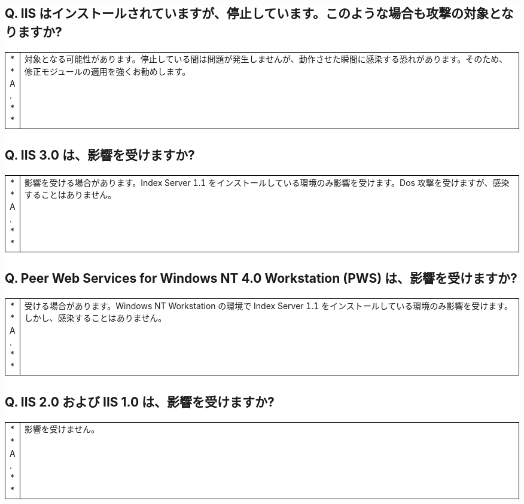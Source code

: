 
Q. IIS はインストールされていますが、停止しています。このような場合も攻撃の対象となりますか?
--------------------------------------------------------------------------------------------

<table border="0" cellpadding="0" cellspacing="0" style="margin-top:10px" width="100%">
<tr>
<td style="border:1px solid black;" valign="top" width="2%">
**A.**
</td>
<td style="border:1px solid black;" rowspan="2" valign="top" width="98%">
対象となる可能性があります。停止している間は問題が発生しませんが、動作させた瞬間に感染する恐れがあります。そのため、修正モジュールの適用を強くお勧めします。
</td>
</tr>
</table>
 

Q. IIS 3.0 は、影響を受けますか?
--------------------------------

<table border="0" cellpadding="0" cellspacing="0" style="margin-top:10px" width="100%">
<tr>
<td style="border:1px solid black;" valign="top" width="2%">
**A.**
</td>
<td style="border:1px solid black;" rowspan="2" valign="top" width="98%">
影響を受ける場合があります。Index Server 1.1 をインストールしている環境のみ影響を受けます。Dos 攻撃を受けますが、感染することはありません。
</td>
</tr>
</table>
 

Q. Peer Web Services for Windows NT 4.0 Workstation (PWS) は、影響を受けますか?
-------------------------------------------------------------------------------

<table border="0" cellpadding="0" cellspacing="0" style="margin-top:10px" width="100%">
<tr>
<td style="border:1px solid black;" valign="top" width="2%">
**A.**
</td>
<td style="border:1px solid black;" rowspan="2" valign="top" width="98%">
受ける場合があります。Windows NT Workstation の環境で Index Server 1.1 をインストールしている環境のみ影響を受けます。しかし、感染することはありません。
</td>
</tr>
</table>
 

Q. IIS 2.0 および IIS 1.0 は、影響を受けますか?
-----------------------------------------------

<table border="0" cellpadding="0" cellspacing="0" style="margin-top:10px" width="100%">
<tr>
<td style="border:1px solid black;" valign="top" width="2%">
**A.**
</td>
<td style="border:1px solid black;" rowspan="2" valign="top" width="98%">
影響を受けません。
</td>
</tr>
</table>
 